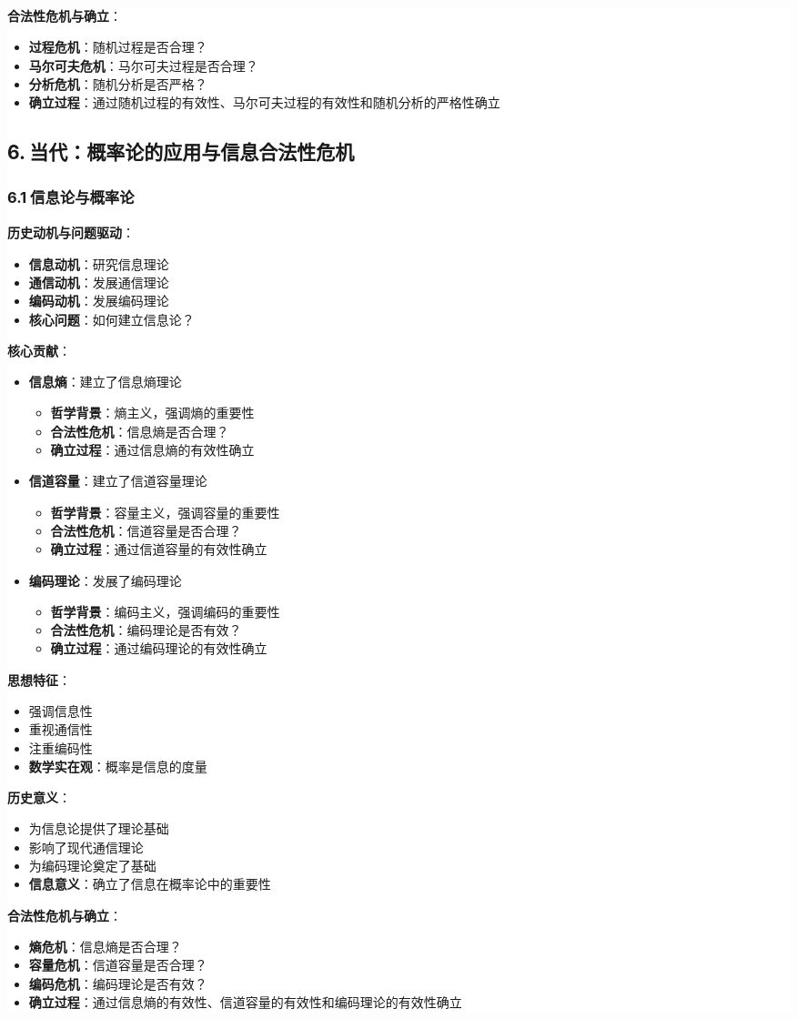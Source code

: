 **合法性危机与确立**：

- **过程危机**：随机过程是否合理？
- **马尔可夫危机**：马尔可夫过程是否合理？
- **分析危机**：随机分析是否严格？
- **确立过程**：通过随机过程的有效性、马尔可夫过程的有效性和随机分析的严格性确立

## 6. 当代：概率论的应用与信息合法性危机

### 6.1 信息论与概率论

**历史动机与问题驱动**：

- **信息动机**：研究信息理论
- **通信动机**：发展通信理论
- **编码动机**：发展编码理论
- **核心问题**：如何建立信息论？

**核心贡献**：

- **信息熵**：建立了信息熵理论
  - **哲学背景**：熵主义，强调熵的重要性
  - **合法性危机**：信息熵是否合理？
  - **确立过程**：通过信息熵的有效性确立

- **信道容量**：建立了信道容量理论
  - **哲学背景**：容量主义，强调容量的重要性
  - **合法性危机**：信道容量是否合理？
  - **确立过程**：通过信道容量的有效性确立

- **编码理论**：发展了编码理论
  - **哲学背景**：编码主义，强调编码的重要性
  - **合法性危机**：编码理论是否有效？
  - **确立过程**：通过编码理论的有效性确立

**思想特征**：

- 强调信息性
- 重视通信性
- 注重编码性
- **数学实在观**：概率是信息的度量

**历史意义**：

- 为信息论提供了理论基础
- 影响了现代通信理论
- 为编码理论奠定了基础
- **信息意义**：确立了信息在概率论中的重要性

**合法性危机与确立**：

- **熵危机**：信息熵是否合理？
- **容量危机**：信道容量是否合理？
- **编码危机**：编码理论是否有效？
- **确立过程**：通过信息熵的有效性、信道容量的有效性和编码理论的有效性确立
